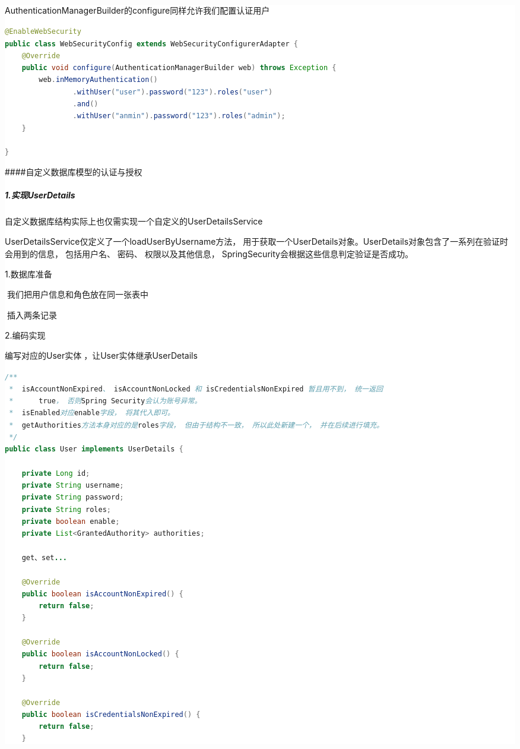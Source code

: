 

AuthenticationManagerBuilder的configure同样允许我们配置认证用户  

```java
@EnableWebSecurity
public class WebSecurityConfig extends WebSecurityConfigurerAdapter {
    @Override
    public void configure(AuthenticationManagerBuilder web) throws Exception {
        web.inMemoryAuthentication()
                .withUser("user").password("123").roles("user")
                .and()
                .withUser("anmin").password("123").roles("admin");
    }

}
```



####自定义数据库模型的认证与授权

#####  1.实现UserDetails

自定义数据库结构实际上也仅需实现一个自定义的UserDetailsService  

UserDetailsService仅定义了一个loadUserByUsername方法， 用于获取一个UserDetails对象。UserDetails对象包含了一系列在验证时会用到的信息， 包括用户名、 密码、 权限以及其他信息， SpringSecurity会根据这些信息判定验证是否成功。  

1.数据库准备  

​	我们把用户信息和角色放在同一张表中  

​	插入两条记录  

2.编码实现  

编写对应的User实体  ，让User实体继承UserDetails  

```java
/**
 *  isAccountNonExpired、 isAccountNonLocked 和 isCredentialsNonExpired 暂且用不到， 统一返回
 *      true， 否则Spring Security会认为账号异常。
 *  isEnabled对应enable字段， 将其代入即可。
 *  getAuthorities方法本身对应的是roles字段， 但由于结构不一致， 所以此处新建一个， 并在后续进行填充。
 */
public class User implements UserDetails {

    private Long id;
    private String username;
    private String password;
    private String roles;
    private boolean enable;
    private List<GrantedAuthority> authorities;

    get、set...
    
    @Override
    public boolean isAccountNonExpired() {
        return false;
    }

    @Override
    public boolean isAccountNonLocked() {
        return false;
    }

    @Override
    public boolean isCredentialsNonExpired() {
        return false;
    }
```